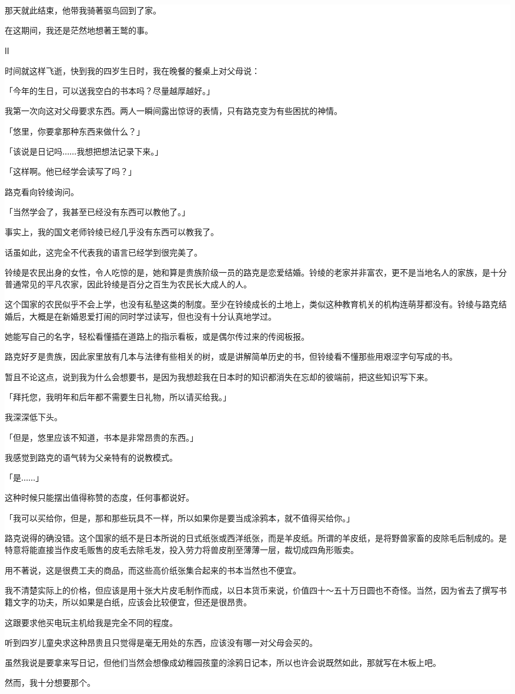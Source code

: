 那天就此结束，他带我骑著驱鸟回到了家。

在这期间，我还是茫然地想著王鹫的事。

Ⅱ

时间就这样飞逝，快到我的四岁生日时，我在晚餐的餐桌上对父母说：

「今年的生日，可以送我空白的书本吗？尽量越厚越好。」

我第一次向这对父母要求东西。两人一瞬间露出惊讶的表情，只有路克变为有些困扰的神情。

「悠里，你要拿那种东西来做什么？」

「该说是日记吗……我想把想法记录下来。」

「这样啊。他已经学会读写了吗？」

路克看向铃绫询问。

「当然学会了，我甚至已经没有东西可以教他了。」

事实上，我的国文老师铃绫已经几乎没有东西可以教我了。

话虽如此，这完全不代表我的语言已经学到很完美了。

铃绫是农民出身的女性，令人吃惊的是，她和算是贵族阶级一员的路克是恋爱结婚。铃绫的老家并非富农，更不是当地名人的家族，是十分普通常见的平凡农家，因此铃绫是百分之百生为农民长大成人的人。

这个国家的农民似乎不会上学，也没有私塾这类的制度。至少在铃绫成长的土地上，类似这种教育机关的机构连萌芽都没有。铃绫与路克结婚后，大概是在新婚恩爱打闹的同时学过读写，但也没有十分认真地学过。

她能写自己的名字，轻松看懂插在道路上的指示看板，或是偶尔传过来的传阅板报。

路克好歹是贵族，因此家里放有几本与法律有些相关的树，或是讲解简单历史的书，但铃绫看不懂那些用艰涩字句写成的书。

暂且不论这点，说到我为什么会想要书，是因为我想趁我在日本时的知识都消失在忘却的彼端前，把这些知识写下来。

「拜托您，我明年和后年都不需要生日礼物，所以请买给我。」

我深深低下头。

「但是，悠里应该不知道，书本是非常昂贵的东西。」

我感觉到路克的语气转为父亲特有的说教模式。

「是……」

这种时候只能摆出值得称赞的态度，任何事都说好。

「我可以买给你，但是，那和那些玩具不一样，所以如果你是要当成涂鸦本，就不值得买给你。」

路克说得的确没错。这个国家的纸不是日本所说的日式纸张或西洋纸张，而是羊皮纸。所谓的羊皮纸，是将野兽家畜的皮除毛后制成的。是特意将能直接当作皮毛贩售的皮毛去除毛发，投入劳力将兽皮削至薄薄一层，裁切成四角形贩卖。

用不著说，这是很费工夫的商品，而这些高价纸张集合起来的书本当然也不便宜。

我不清楚实际上的价格，但应该是用十张大片皮毛制作而成，以日本货币来说，价值四十～五十万日圆也不奇怪。当然，因为省去了撰写书籍文字的功夫，所以如果是白纸，应该会比较便宜，但还是很昂贵。

这跟要求他买电玩主机给我是完全不同的程度。

听到四岁儿童央求这种昂贵且只觉得是毫无用处的东西，应该没有哪一对父母会买的。

虽然我说是要拿来写日记，但他们当然会想像成幼稚园孩童的涂鸦日记本，所以也许会说既然如此，那就写在木板上吧。

然而，我十分想要那个。
